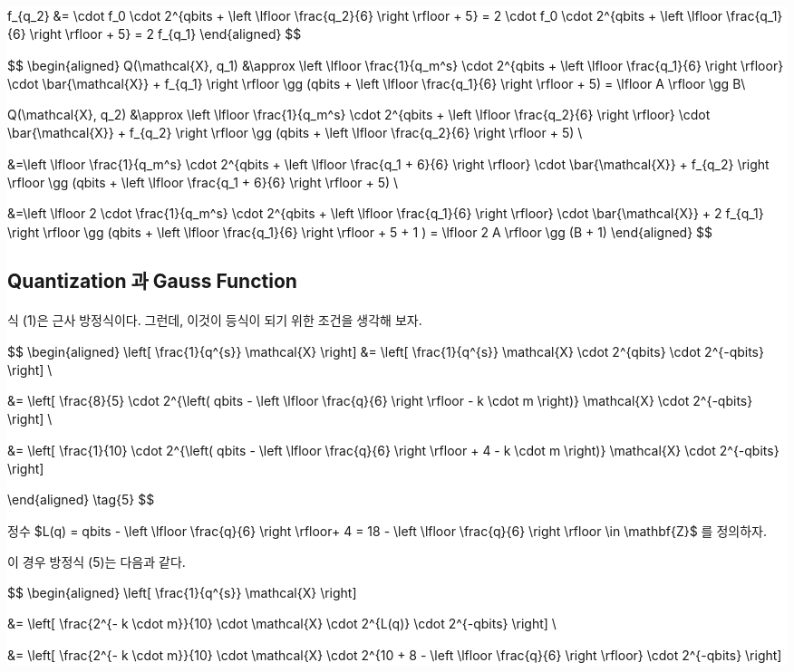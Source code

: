 f_{q_2} &= \cdot f_0  \cdot 2^{qbits + \left \lfloor \frac{q_2}{6} \right \rfloor + 5} = 2 \cdot f_0  \cdot 2^{qbits + \left \lfloor \frac{q_1}{6} \right \rfloor + 5} = 2 f_{q_1} 
\end{aligned}
$$

$$
\begin{aligned}
Q(\mathcal{X}, q_1) &\approx \left \lfloor \frac{1}{q_m^s} \cdot 2^{qbits + \left \lfloor \frac{q_1}{6} \right \rfloor} \cdot \bar{\mathcal{X}} + f_{q_1} \right \rfloor \gg (qbits + \left \lfloor \frac{q_1}{6} \right \rfloor + 5) = \lfloor A \rfloor \gg B\\

Q(\mathcal{X}, q_2) &\approx \left \lfloor \frac{1}{q_m^s} \cdot 2^{qbits + \left \lfloor \frac{q_2}{6} \right \rfloor} \cdot \bar{\mathcal{X}} + f_{q_2} \right \rfloor \gg (qbits + \left \lfloor \frac{q_2}{6} \right \rfloor + 5) \\ 

&=\left \lfloor \frac{1}{q_m^s} \cdot 2^{qbits + \left \lfloor \frac{q_1 + 6}{6} \right \rfloor} \cdot \bar{\mathcal{X}} + f_{q_2} \right \rfloor \gg (qbits + \left \lfloor \frac{q_1 + 6}{6} \right \rfloor + 5) \\

&=\left \lfloor 2 \cdot \frac{1}{q_m^s} \cdot 2^{qbits + \left \lfloor \frac{q_1}{6} \right \rfloor} \cdot \bar{\mathcal{X}} + 2 f_{q_1}  \right \rfloor \gg (qbits + \left \lfloor \frac{q_1}{6} \right \rfloor + 5 + 1 ) = \lfloor 2 A \rfloor \gg (B + 1)
\end{aligned}
$$



## Quantization 과 Gauss Function

식 (1)은 근사 방정식이다. 그런데, 이것이 등식이 되기 위한 조건을 생각해 보자. 

$$
\begin{aligned}
\left[ \frac{1}{q^{s}} \mathcal{X} \right]  &= \left[ \frac{1}{q^{s}} \mathcal{X} \cdot 2^{qbits} \cdot 2^{-qbits}  \right] \\

&= \left[ \frac{8}{5} \cdot 2^{\left( qbits - \left \lfloor \frac{q}{6} \right \rfloor - k \cdot m \right)} \mathcal{X} \cdot  2^{-qbits} \right] \\

&= \left[ \frac{1}{10} \cdot 2^{\left( qbits - \left \lfloor \frac{q}{6} \right \rfloor + 4 - k \cdot m \right)} \mathcal{X} \cdot  2^{-qbits} \right]

\end{aligned}
\tag{5}
$$

정수 $L(q) = qbits - \left \lfloor \frac{q}{6} \right \rfloor+ 4 = 18 - \left \lfloor \frac{q}{6} \right \rfloor \in \mathbf{Z}$  를 정의하자. 

이 경우 방정식 (5)는 다음과 같다.

$$
\begin{aligned}
\left[ \frac{1}{q^{s}} \mathcal{X} \right]  

&= \left[ \frac{2^{- k \cdot m}}{10} \cdot \mathcal{X} \cdot 2^{L(q)}  \cdot  2^{-qbits} \right] \\

&= \left[ \frac{2^{- k \cdot m}}{10} \cdot \mathcal{X} \cdot 2^{10 + 8 - \left \lfloor \frac{q}{6} \right \rfloor}  \cdot  2^{-qbits} \right]
